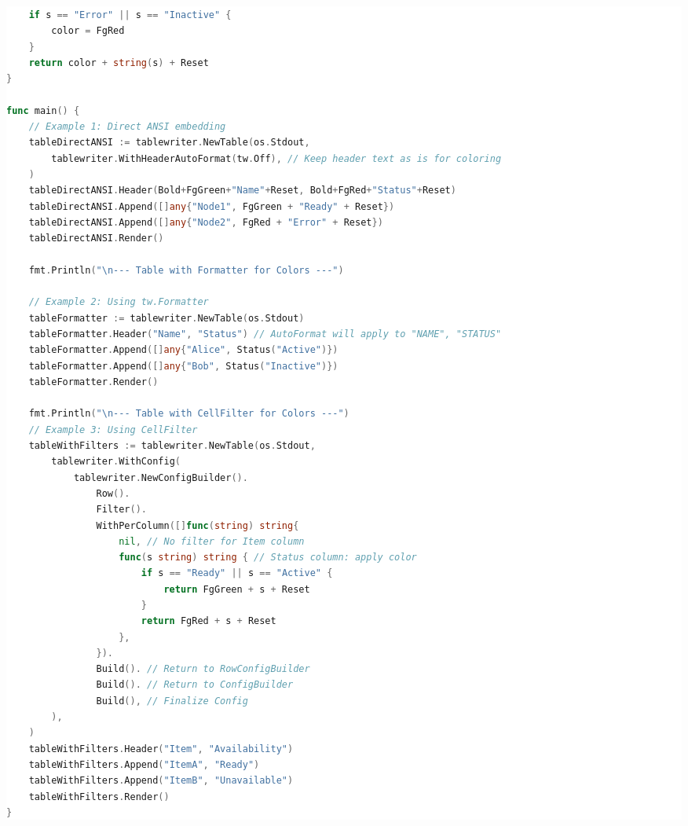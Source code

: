 ```go
	if s == "Error" || s == "Inactive" {
		color = FgRed
	}
	return color + string(s) + Reset
}

func main() {
	// Example 1: Direct ANSI embedding
	tableDirectANSI := tablewriter.NewTable(os.Stdout,
		tablewriter.WithHeaderAutoFormat(tw.Off), // Keep header text as is for coloring
	)
	tableDirectANSI.Header(Bold+FgGreen+"Name"+Reset, Bold+FgRed+"Status"+Reset)
	tableDirectANSI.Append([]any{"Node1", FgGreen + "Ready" + Reset})
	tableDirectANSI.Append([]any{"Node2", FgRed + "Error" + Reset})
	tableDirectANSI.Render()

	fmt.Println("\n--- Table with Formatter for Colors ---")

	// Example 2: Using tw.Formatter
	tableFormatter := tablewriter.NewTable(os.Stdout)
	tableFormatter.Header("Name", "Status") // AutoFormat will apply to "NAME", "STATUS"
	tableFormatter.Append([]any{"Alice", Status("Active")})
	tableFormatter.Append([]any{"Bob", Status("Inactive")})
	tableFormatter.Render()

	fmt.Println("\n--- Table with CellFilter for Colors ---")
	// Example 3: Using CellFilter
	tableWithFilters := tablewriter.NewTable(os.Stdout,
		tablewriter.WithConfig(
			tablewriter.NewConfigBuilder().
				Row().
				Filter().
				WithPerColumn([]func(string) string{
					nil, // No filter for Item column
					func(s string) string { // Status column: apply color
						if s == "Ready" || s == "Active" {
							return FgGreen + s + Reset
						}
						return FgRed + s + Reset
					},
				}).
				Build(). // Return to RowConfigBuilder
				Build(). // Return to ConfigBuilder
				Build(), // Finalize Config
		),
	)
	tableWithFilters.Header("Item", "Availability")
	tableWithFilters.Append("ItemA", "Ready")
	tableWithFilters.Append("ItemB", "Unavailable")
	tableWithFilters.Render()
}
```
